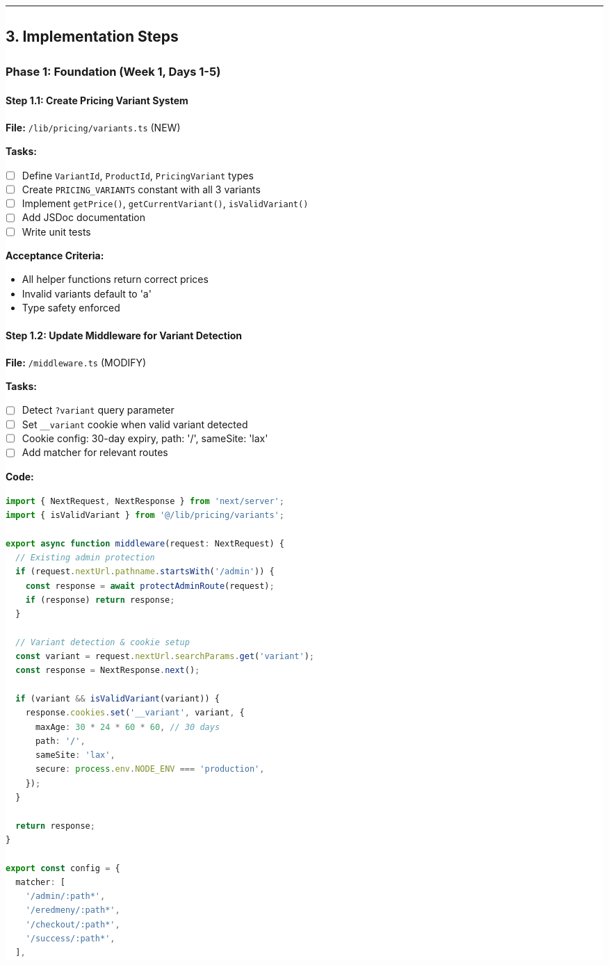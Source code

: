 
---

## 3. Implementation Steps

### Phase 1: Foundation (Week 1, Days 1-5)

#### Step 1.1: Create Pricing Variant System
**File:** `/lib/pricing/variants.ts` (NEW)

**Tasks:**
- [ ] Define `VariantId`, `ProductId`, `PricingVariant` types
- [ ] Create `PRICING_VARIANTS` constant with all 3 variants
- [ ] Implement `getPrice()`, `getCurrentVariant()`, `isValidVariant()`
- [ ] Add JSDoc documentation
- [ ] Write unit tests

**Acceptance Criteria:**
- All helper functions return correct prices
- Invalid variants default to 'a'
- Type safety enforced

#### Step 1.2: Update Middleware for Variant Detection
**File:** `/middleware.ts` (MODIFY)

**Tasks:**
- [ ] Detect `?variant` query parameter
- [ ] Set `__variant` cookie when valid variant detected
- [ ] Cookie config: 30-day expiry, path: '/', sameSite: 'lax'
- [ ] Add matcher for relevant routes

**Code:**
```typescript
import { NextRequest, NextResponse } from 'next/server';
import { isValidVariant } from '@/lib/pricing/variants';

export async function middleware(request: NextRequest) {
  // Existing admin protection
  if (request.nextUrl.pathname.startsWith('/admin')) {
    const response = await protectAdminRoute(request);
    if (response) return response;
  }

  // Variant detection & cookie setup
  const variant = request.nextUrl.searchParams.get('variant');
  const response = NextResponse.next();

  if (variant && isValidVariant(variant)) {
    response.cookies.set('__variant', variant, {
      maxAge: 30 * 24 * 60 * 60, // 30 days
      path: '/',
      sameSite: 'lax',
      secure: process.env.NODE_ENV === 'production',
    });
  }

  return response;
}

export const config = {
  matcher: [
    '/admin/:path*',
    '/eredmeny/:path*',
    '/checkout/:path*',
    '/success/:path*',
  ],
```